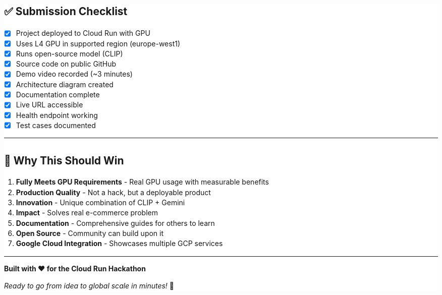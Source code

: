 
## ✅ Submission Checklist

- [x] Project deployed to Cloud Run with GPU
- [x] Uses L4 GPU in supported region (europe-west1)
- [x] Runs open-source model (CLIP)
- [x] Source code on public GitHub
- [x] Demo video recorded (~3 minutes)
- [x] Architecture diagram created
- [x] Documentation complete
- [x] Live URL accessible
- [x] Health endpoint working
- [x] Test cases documented

---

## 🏅 Why This Should Win

1. **Fully Meets GPU Requirements** - Real GPU usage with measurable benefits
2. **Production Quality** - Not a hack, but a deployable product
3. **Innovation** - Unique combination of CLIP + Gemini
4. **Impact** - Solves real e-commerce problem
5. **Documentation** - Comprehensive guides for others to learn
6. **Open Source** - Community can build upon it
7. **Google Cloud Integration** - Showcases multiple GCP services

---

**Built with ❤️ for the Cloud Run Hackathon**

*Ready to go from idea to global scale in minutes!* 🚀
